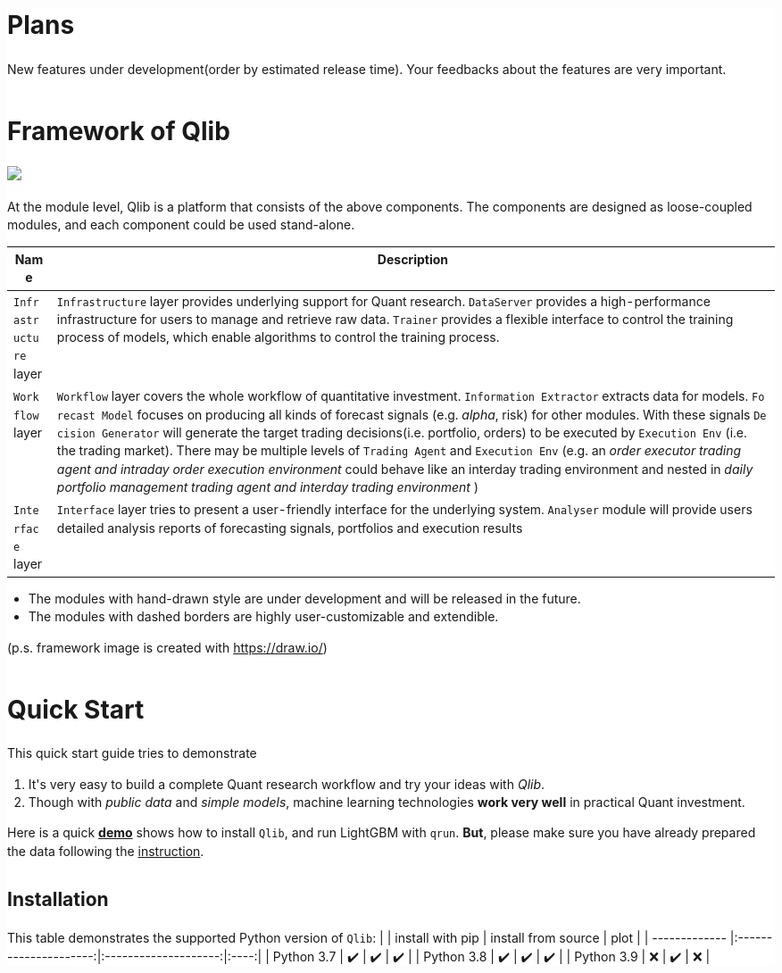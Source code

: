   </tbody>
</table>

# Plans
New features under development(order by estimated release time).
Your feedbacks about the features are very important.



# Framework of Qlib

<div style="align: center">
<img src="docs/_static/img/framework.svg" />
</div>

At the module level, Qlib is a platform that consists of the above components. The components are designed as loose-coupled modules, and each component could be used stand-alone.

| Name                   | Description                                                                                                                                                                                                                                                                                                                                                             |
| ------                 | -----                                                                                                                                                                                                                                                                                                                                                                   |
| `Infrastructure` layer | `Infrastructure` layer provides underlying support for Quant research. `DataServer` provides a high-performance infrastructure for users to manage and retrieve raw data. `Trainer` provides a flexible interface to control the training process of models, which enable algorithms to control the training process.                                                       |
| `Workflow` layer       | `Workflow` layer covers the whole workflow of quantitative investment. `Information Extractor` extracts data for models. `Forecast Model` focuses on producing all kinds of forecast signals (e.g. _alpha_, risk) for other modules. With these signals `Decision Generator` will generate the target trading decisions(i.e. portfolio, orders)  to be executed by `Execution Env` (i.e. the trading market).  There may be multiple levels of `Trading Agent` and `Execution Env` (e.g. an _order executor trading agent and intraday order execution environment_ could behave like an interday trading environment and nested in  _daily portfolio management trading agent and interday trading environment_  ) |
| `Interface` layer      | `Interface` layer tries to present a user-friendly interface for the underlying system. `Analyser` module will provide users detailed analysis reports of forecasting signals, portfolios and execution results                                                                                                                                                                 |

* The modules with hand-drawn style are under development and will be released in the future.
* The modules with dashed borders are highly user-customizable and extendible.

(p.s. framework image is created with https://draw.io/)


# Quick Start

This quick start guide tries to demonstrate
1. It's very easy to build a complete Quant research workflow and try your ideas with _Qlib_.
2. Though with *public data* and *simple models*, machine learning technologies **work very well** in practical Quant investment.

Here is a quick **[demo](https://terminalizer.com/view/3f24561a4470)** shows how to install ``Qlib``, and run LightGBM with ``qrun``. **But**, please make sure you have already prepared the data following the [instruction](#data-preparation).


## Installation

This table demonstrates the supported Python version of `Qlib`:
|               | install with pip           | install from source  | plot |
| ------------- |:---------------------:|:--------------------:|:----:|
| Python 3.7    | :heavy_check_mark:    | :heavy_check_mark:   | :heavy_check_mark: |
| Python 3.8    | :heavy_check_mark:    | :heavy_check_mark:   | :heavy_check_mark: |
| Python 3.9    | :x:                   | :heavy_check_mark:   | :x: |

